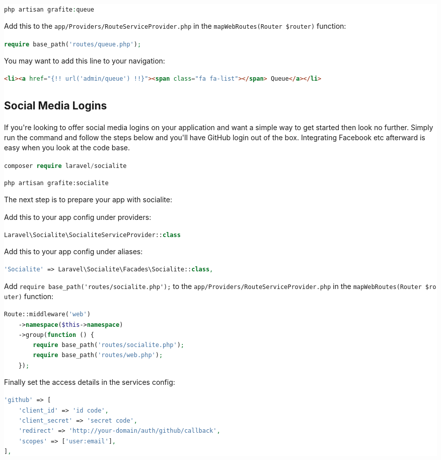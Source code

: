 ```php
php artisan grafite:queue
```

Add this to the `app/Providers/RouteServiceProvider.php` in the `mapWebRoutes(Router $router)` function:

```php
require base_path('routes/queue.php');
```

You may want to add this line to your navigation:

```html
<li><a href="{!! url('admin/queue') !!}"><span class="fa fa-list"></span> Queue</a></li>
```

## Social Media Logins

If you're looking to offer social media logins on your application and want a simple way to get started then look no further. Simply run the command and follow the steps below and you'll have GitHub login out of the box. Integrating Facebook etc afterward is easy when you look at the code base.

```php
composer require laravel/socialite
```

```
php artisan grafite:socialite
```

The next step is to prepare your app with socialite:

Add this to your app config under providers:
```php
Laravel\Socialite\SocialiteServiceProvider::class
```

Add this to your app config under aliases:
```php
'Socialite' => Laravel\Socialite\Facades\Socialite::class,
```

Add `require base_path('routes/socialite.php');` to the `app/Providers/RouteServiceProvider.php` in the `mapWebRoutes(Router $router)` function:
```php
Route::middleware('web')
    ->namespace($this->namespace)
    ->group(function () {
        require base_path('routes/socialite.php');
        require base_path('routes/web.php');
    });
```

Finally set the access details in the services config:
```php
'github' => [
    'client_id' => 'id code',
    'client_secret' => 'secret code',
    'redirect' => 'http://your-domain/auth/github/callback',
    'scopes' => ['user:email'],
],
```
